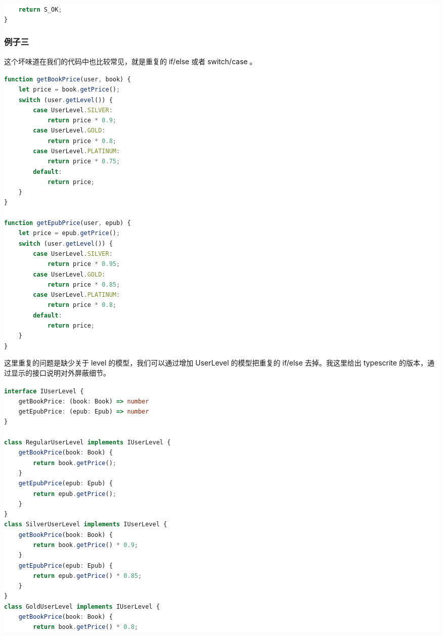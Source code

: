 ```js
    return S_OK;
}
```

### 例子三

这个坏味道在我们的代码中也比较常见，就是重复的 if/else 或者 switch/case 。

```js
function getBookPrice(user, book) {
    let price = book.getPrice();
    switch (user.getLevel()) {
        case UserLevel.SILVER:
            return price * 0.9;
        case UserLevel.GOLD:
            return price * 0.8;
        case UserLevel.PLATINUM:
            return price * 0.75;
        default:
            return price;
    }
}

function getEpubPrice(user, epub) {
    let price = epub.getPrice();
    switch (user.getLevel()) {
        case UserLevel.SILVER:
            return price * 0.95;
        case UserLevel.GOLD:
            return price * 0.85;
        case UserLevel.PLATINUM:
            return price * 0.8;
        default:
            return price;
    }
}
```

这里重复的问题是缺少关于 level 的模型，我们可以通过增加 UserLevel 的模型把重复的 if/else 去掉。我这里给出 typescrite 的版本，通过显示的接口说明对外屏蔽细节。

```typescript
interface IUserLevel {
    getBookPrice: (book: Book) => number
    getEpubPrice: (epub: Epub) => number
}

class RegularUserLevel implements IUserLevel {
    getBookPrice(book: Book) {
        return book.getPrice();
    }
    getEpubPrice(epub: Epub) {
        return epub.getPrice();
    }
}
class SilverUserLevel implements IUserLevel {
    getBookPrice(book: Book) {
        return book.getPrice() * 0.9;
    }
    getEpubPrice(epub: Epub) {
        return epub.getPrice() * 0.85;
    }
}
class GoldUserLevel implements IUserLevel {
    getBookPrice(book: Book) {
        return book.getPrice() * 0.8;
```